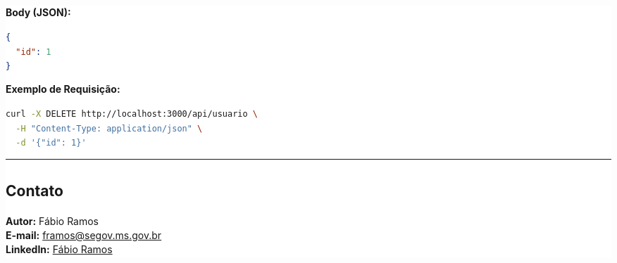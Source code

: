 **Body (JSON):**
```json
{
  "id": 1
}
```

**Exemplo de Requisição:**
```bash
curl -X DELETE http://localhost:3000/api/usuario \
  -H "Content-Type: application/json" \
  -d '{"id": 1}'
```

---

## **Contato**
**Autor:** Fábio Ramos  
**E-mail:** [framos@segov.ms.gov.br](mailto:framos@segov.ms.gov.br)  
**LinkedIn:** [Fábio Ramos](https://www.linkedin.com/in/fabio-ramos-7b8608204/)
